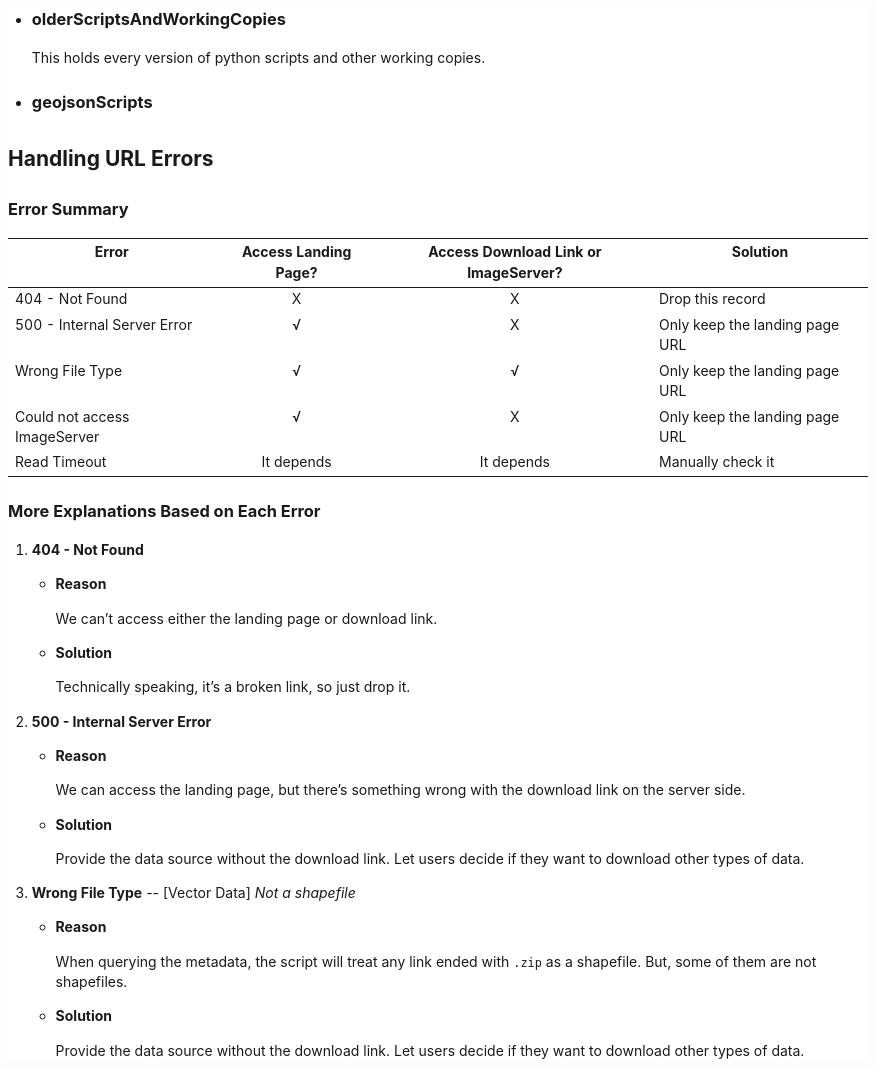 - ### olderScriptsAndWorkingCopies

    This holds every version of python scripts and other working copies. 
    
- ### geojsonScripts



## Handling URL Errors

### Error Summary

| Error                        | Access Landing Page? | Access Download Link or ImageServer? | Solution                       |
| ---------------------------- | :------------------: | :----------------------------------: | ------------------------------ |
| 404 - Not Found              |          X           |                  X                   | Drop this record               |
| 500 - Internal Server Error  |          √           |                  X                   | Only keep the landing page URL |
| Wrong File Type              |          √           |                  √                   | Only keep the landing page URL |
| Could not access ImageServer |          √           |                  X                   | Only keep the landing page URL |
| Read Timeout                 |      It depends      |              It depends              | Manually check it              |



### More Explanations Based on Each Error

1. **404 - Not Found**

   - **Reason**

     We can’t access either the landing page or download link. 

   - **Solution** 

     Technically speaking, it’s a broken link, so just drop it. 

2. **500 - Internal Server Error**

   - **Reason** 

     We can access the landing page, but there’s something wrong with the download link on the server side.

   - **Solution** 

     Provide the data source without the download link. Let users decide if they want to download other types of data.

3. **Wrong File Type** -- [Vector Data] *Not a shapefile*

   - **Reason** 

     When querying the metadata, the script will treat any link ended with `.zip` as a shapefile. But, some of them are not shapefiles. 

   - **Solution** 

     Provide the data source without the download link. Let users decide if they want to download other types of data.
